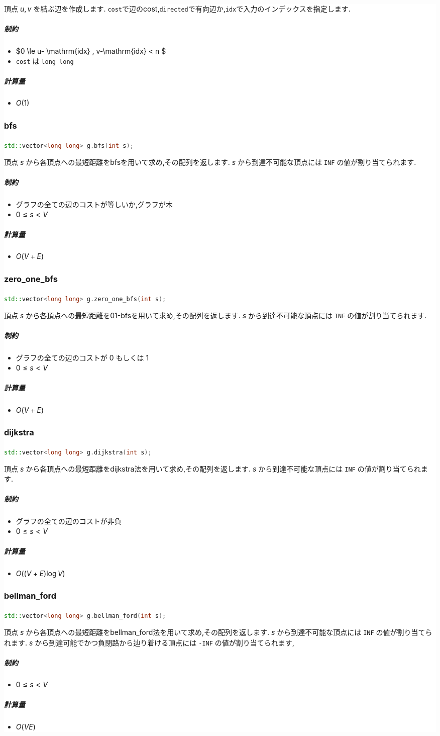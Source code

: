 頂点 $u,v$ を結ぶ辺を作成します.
`cost`で辺のcost,`directed`で有向辺か,`idx`で入力のインデックスを指定します.
##### 制約
- $0 \le u- \mathrm{idx} , v-\mathrm{idx} < n $
- `cost` は `long long`
##### 計算量
- $Ο(1)$
### bfs
```cpp
std::vector<long long> g.bfs(int s);
```
頂点 $s$ から各頂点への最短距離をbfsを用いて求め,その配列を返します. $s$ から到達不可能な頂点には `INF` の値が割り当てられます.
##### 制約
- グラフの全ての辺のコストが等しいか,グラフが木
- $0 \le s < V$
##### 計算量
- $Ο(V + E)$

### zero_one_bfs
```cpp
std::vector<long long> g.zero_one_bfs(int s);
```
頂点 $s$ から各頂点への最短距離を01-bfsを用いて求め,その配列を返します. $s$ から到達不可能な頂点には `INF` の値が割り当てられます.
##### 制約
- グラフの全ての辺のコストが $0$ もしくは $1$
- $0 \le s < V$
##### 計算量
- $Ο(V + E)$

### dijkstra
```cpp
std::vector<long long> g.dijkstra(int s);
```
頂点 $s$ から各頂点への最短距離をdijkstra法を用いて求め,その配列を返します. $s$ から到達不可能な頂点には `INF` の値が割り当てられます.
##### 制約
- グラフの全ての辺のコストが非負
- $0 \le s < V$
##### 計算量
- $Ο((V+E)\log V)$

### bellman_ford
```cpp
std::vector<long long> g.bellman_ford(int s);
```
頂点 $s$ から各頂点への最短距離をbellman_ford法を用いて求め,その配列を返します. $s$ から到達不可能な頂点には `INF` の値が割り当てられます. $s$ から到達可能でかつ負閉路から辿り着ける頂点には `-INF` の値が割り当てられます,
##### 制約
- $0 \le s < V$
##### 計算量
- $Ο(VE)$
